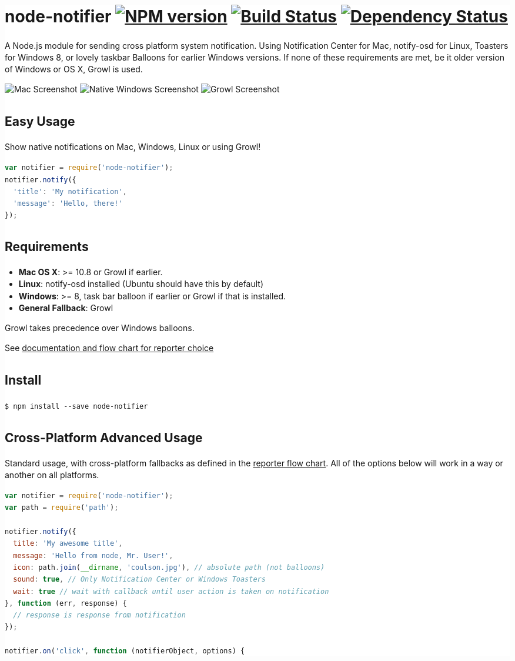 # node-notifier [![NPM version][npm-image]][npm-url] [![Build Status][travis-image]][travis-url] [![Dependency Status][depstat-image]][depstat-url]

A Node.js module for sending cross platform system notification. Using
Notification Center for Mac, notify-osd for Linux, Toasters for
Windows 8, or lovely taskbar Balloons for earlier Windows versions. If none of
these requirements are met, be it older version of Windows or OS X,
Growl is used.

![Mac Screenshot](https://github.com/mikaelbr/node-notifier/blob/master/example/mac.png)
![Native Windows Screenshot](https://github.com/mikaelbr/node-notifier/blob/master/example/windows.png)
![Growl Screenshot](https://github.com/mikaelbr/node-notifier/blob/master/example/growl.png)

## Easy Usage

Show native notifications on Mac, Windows, Linux or using Growl!

```javascript
var notifier = require('node-notifier');
notifier.notify({
  'title': 'My notification',
  'message': 'Hello, there!'
});
```

## Requirements
- **Mac OS X**: >= 10.8 or Growl if earlier.
- **Linux**: notify-osd installed (Ubuntu should have this by default)
- **Windows**: >= 8, task bar balloon if earlier or Growl if that is installed.
- **General Fallback**: Growl

Growl takes precedence over Windows balloons.

See [documentation and flow chart for reporter choice](./DECISION_FLOW.md)

## Install
```
$ npm install --save node-notifier
```

## Cross-Platform Advanced Usage

Standard usage, with cross-platform fallbacks as defined in the
[reporter flow chart](./DECISION_FLOW.md). All of the options
below will work in a way or another on all platforms.

```javascript
var notifier = require('node-notifier');
var path = require('path');

notifier.notify({
  title: 'My awesome title',
  message: 'Hello from node, Mr. User!',
  icon: path.join(__dirname, 'coulson.jpg'), // absolute path (not balloons)
  sound: true, // Only Notification Center or Windows Toasters
  wait: true // wait with callback until user action is taken on notification
}, function (err, response) {
  // response is response from notification
});

notifier.on('click', function (notifierObject, options) {
```

[npm-url]: https://npmjs.org/package/node-notifier
[npm-image]: http://img.shields.io/npm/v/node-notifier.svg?style=flat
[npm-downloads]: http://img.shields.io/npm/dm/node-notifier.svg?style=flat
[travis-url]: http://travis-ci.org/mikaelbr/node-notifier
[travis-image]: http://img.shields.io/travis/mikaelbr/node-notifier.svg?style=flat
[depstat-url]: https://gemnasium.com/mikaelbr/node-notifier
[depstat-image]: http://img.shields.io/gemnasium/mikaelbr/node-notifier.svg?style=flat